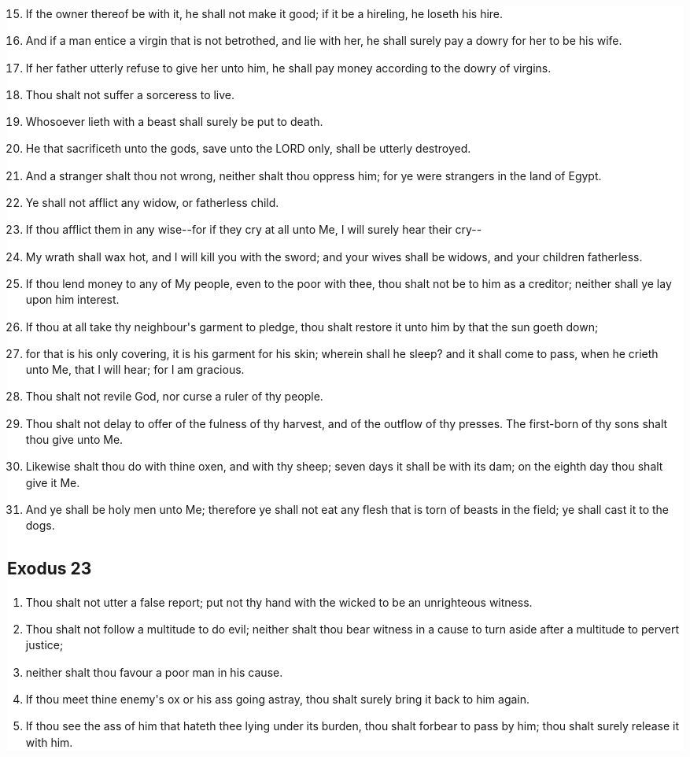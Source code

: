 15. If the owner thereof be with it, he shall not make it good; if it be a hireling, he loseth his hire.

16. And if a man entice a virgin that is not betrothed, and lie with her, he shall surely pay a dowry for her to be his wife.

17. If her father utterly refuse to give her unto him, he shall pay money according to the dowry of virgins.

18. Thou shalt not suffer a sorceress to live.

19. Whosoever lieth with a beast shall surely be put to death.

20. He that sacrificeth unto the gods, save unto the LORD only, shall be utterly destroyed.

21. And a stranger shalt thou not wrong, neither shalt thou oppress him; for ye were strangers in the land of Egypt.

22. Ye shall not afflict any widow, or fatherless child.

23. If thou afflict them in any wise--for if they cry at all unto Me, I will surely hear their cry--

24. My wrath shall wax hot, and I will kill you with the sword; and your wives shall be widows, and your children fatherless.

25. If thou lend money to any of My people, even to the poor with thee, thou shalt not be to him as a creditor; neither shall ye lay upon him interest.

26. If thou at all take thy neighbour's garment to pledge, thou shalt restore it unto him by that the sun goeth down;

27. for that is his only covering, it is his garment for his skin; wherein shall he sleep? and it shall come to pass, when he crieth unto Me, that I will hear; for I am gracious.

28. Thou shalt not revile God,    nor curse a ruler of thy people.

29. Thou shalt not delay to offer of the fulness of thy harvest, and of the outflow of thy presses. The first-born of thy sons shalt thou give unto Me.

30. Likewise shalt thou do with thine oxen, and with thy sheep; seven days it shall be with its dam; on the eighth day thou shalt give it Me.

31. And ye shall be holy men unto Me; therefore ye shall not eat any flesh that is torn of beasts in the field; ye shall cast it to the dogs.

## Exodus 23

1. Thou shalt not utter a false report; put not thy hand with the wicked to be an unrighteous witness.

2. Thou shalt not follow a multitude to do evil; neither shalt thou bear witness in a cause to turn aside after a multitude to pervert justice;

3. neither shalt thou favour a poor man in his cause.

4. If thou meet thine enemy's ox or his ass going astray, thou shalt surely bring it back to him again.

5. If thou see the ass of him that hateth thee lying under its burden, thou shalt forbear to pass by him; thou shalt surely release it with him.
